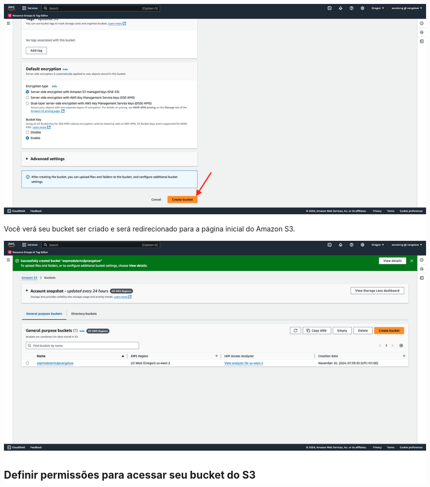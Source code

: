 ![ETL](./images/createbucket.png)

Você verá seu bucket ser criado e será redirecionado para a página inicial do Amazon S3.

![ETL](./images/S3homeb.png)

## Definir permissões para acessar seu bucket do S3
